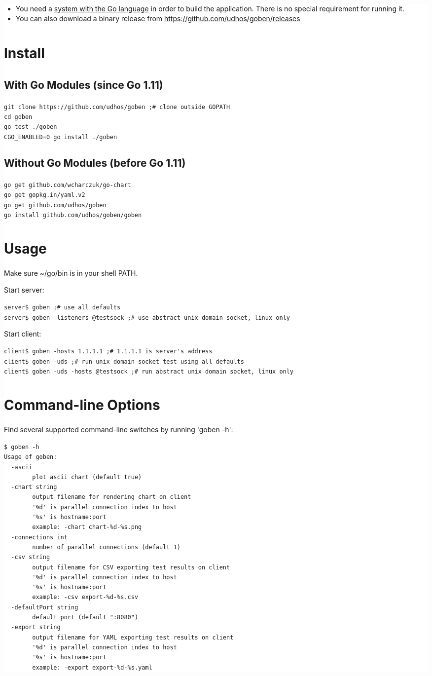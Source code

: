 - You need a [system with the Go language](https://golang.org/dl/) in order to build the application. There is no special requirement for running it.
- You can also download a binary release from https://github.com/udhos/goben/releases

# Install

## With Go Modules (since Go 1.11)

    git clone https://github.com/udhos/goben ;# clone outside GOPATH
    cd goben
    go test ./goben
    CGO_ENABLED=0 go install ./goben

## Without Go Modules (before Go 1.11)

    go get github.com/wcharczuk/go-chart
    go get gopkg.in/yaml.v2
    go get github.com/udhos/goben
    go install github.com/udhos/goben/goben

# Usage

Make sure ~/go/bin is in your shell PATH.

Start server:

    server$ goben ;# use all defaults
    server$ goben -listeners @testsock ;# use abstract unix domain socket, linux only

Start client:

    client$ goben -hosts 1.1.1.1 ;# 1.1.1.1 is server's address
    client$ goben -uds ;# run unix domain socket test using all defaults
    client$ goben -uds -hosts @testsock ;# run abstract unix domain socket, linux only

# Command-line Options

Find several supported command-line switches by running 'goben -h':

```
$ goben -h
Usage of goben:
  -ascii
        plot ascii chart (default true)
  -chart string
        output filename for rendering chart on client
        '%d' is parallel connection index to host
        '%s' is hostname:port
        example: -chart chart-%d-%s.png
  -connections int
        number of parallel connections (default 1)
  -csv string
        output filename for CSV exporting test results on client
        '%d' is parallel connection index to host
        '%s' is hostname:port
        example: -csv export-%d-%s.csv
  -defaultPort string
        default port (default ":8080")
  -export string
        output filename for YAML exporting test results on client
        '%d' is parallel connection index to host
        '%s' is hostname:port
        example: -export export-%d-%s.yaml
```